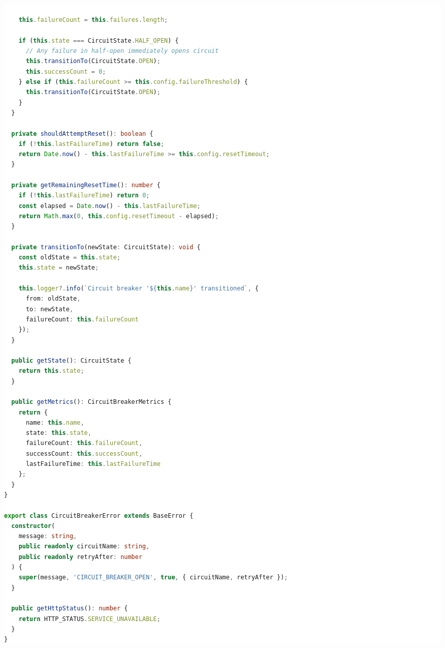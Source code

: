 ```typescript

    this.failureCount = this.failures.length;

    if (this.state === CircuitState.HALF_OPEN) {
      // Any failure in half-open immediately opens circuit
      this.transitionTo(CircuitState.OPEN);
      this.successCount = 0;
    } else if (this.failureCount >= this.config.failureThreshold) {
      this.transitionTo(CircuitState.OPEN);
    }
  }

  private shouldAttemptReset(): boolean {
    if (!this.lastFailureTime) return false;
    return Date.now() - this.lastFailureTime >= this.config.resetTimeout;
  }

  private getRemainingResetTime(): number {
    if (!this.lastFailureTime) return 0;
    const elapsed = Date.now() - this.lastFailureTime;
    return Math.max(0, this.config.resetTimeout - elapsed);
  }

  private transitionTo(newState: CircuitState): void {
    const oldState = this.state;
    this.state = newState;
    
    this.logger?.info(`Circuit breaker '${this.name}' transitioned`, {
      from: oldState,
      to: newState,
      failureCount: this.failureCount
    });
  }

  public getState(): CircuitState {
    return this.state;
  }

  public getMetrics(): CircuitBreakerMetrics {
    return {
      name: this.name,
      state: this.state,
      failureCount: this.failureCount,
      successCount: this.successCount,
      lastFailureTime: this.lastFailureTime
    };
  }
}

export class CircuitBreakerError extends BaseError {
  constructor(
    message: string,
    public readonly circuitName: string,
    public readonly retryAfter: number
  ) {
    super(message, 'CIRCUIT_BREAKER_OPEN', true, { circuitName, retryAfter });
  }

  public getHttpStatus(): number {
    return HTTP_STATUS.SERVICE_UNAVAILABLE;
  }
}

```